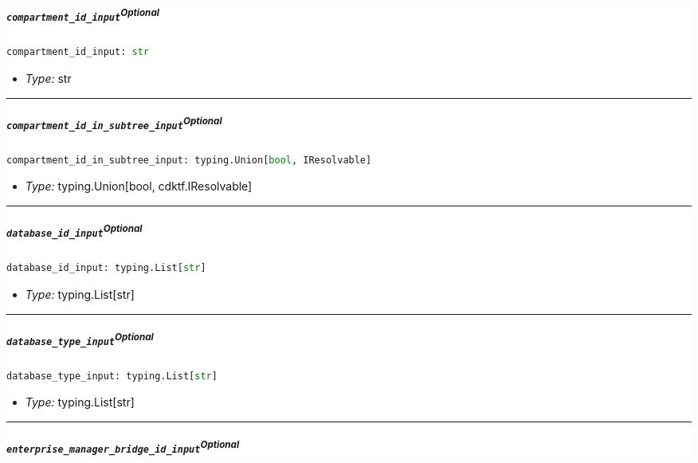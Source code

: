##### `compartment_id_input`<sup>Optional</sup> <a name="compartment_id_input" id="rhizo-co-terraform-provider-oci.dataOciOpsiDatabaseInsights.DataOciOpsiDatabaseInsights.property.compartmentIdInput"></a>

```python
compartment_id_input: str
```

- *Type:* str

---

##### `compartment_id_in_subtree_input`<sup>Optional</sup> <a name="compartment_id_in_subtree_input" id="rhizo-co-terraform-provider-oci.dataOciOpsiDatabaseInsights.DataOciOpsiDatabaseInsights.property.compartmentIdInSubtreeInput"></a>

```python
compartment_id_in_subtree_input: typing.Union[bool, IResolvable]
```

- *Type:* typing.Union[bool, cdktf.IResolvable]

---

##### `database_id_input`<sup>Optional</sup> <a name="database_id_input" id="rhizo-co-terraform-provider-oci.dataOciOpsiDatabaseInsights.DataOciOpsiDatabaseInsights.property.databaseIdInput"></a>

```python
database_id_input: typing.List[str]
```

- *Type:* typing.List[str]

---

##### `database_type_input`<sup>Optional</sup> <a name="database_type_input" id="rhizo-co-terraform-provider-oci.dataOciOpsiDatabaseInsights.DataOciOpsiDatabaseInsights.property.databaseTypeInput"></a>

```python
database_type_input: typing.List[str]
```

- *Type:* typing.List[str]

---

##### `enterprise_manager_bridge_id_input`<sup>Optional</sup> <a name="enterprise_manager_bridge_id_input" id="rhizo-co-terraform-provider-oci.dataOciOpsiDatabaseInsights.DataOciOpsiDatabaseInsights.property.enterpriseManagerBridgeIdInput"></a>
